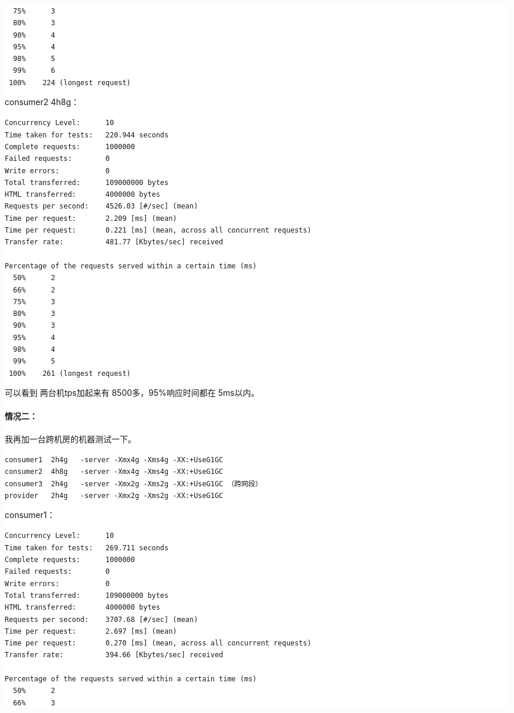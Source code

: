 ```shell
  75%      3
  80%      3
  90%      4
  95%      4
  98%      5
  99%      6
 100%    224 (longest request)
```

consumer2  4h8g：

```shell
Concurrency Level:      10
Time taken for tests:   220.944 seconds
Complete requests:      1000000
Failed requests:        0
Write errors:           0
Total transferred:      109000000 bytes
HTML transferred:       4000000 bytes
Requests per second:    4526.03 [#/sec] (mean)
Time per request:       2.209 [ms] (mean)
Time per request:       0.221 [ms] (mean, across all concurrent requests)
Transfer rate:          481.77 [Kbytes/sec] received

Percentage of the requests served within a certain time (ms)
  50%      2
  66%      2
  75%      3
  80%      3
  90%      3
  95%      4
  98%      4
  99%      5
 100%    261 (longest request)
```

可以看到 两台机tps加起来有 8500多，95%响应时间都在 5ms以内。

#### 情况二：

我再加一台跨机房的机器测试一下。

```
consumer1  2h4g   -server -Xmx4g -Xms4g -XX:+UseG1GC
consumer2  4h8g   -server -Xmx4g -Xms4g -XX:+UseG1GC
consumer3  2h4g   -server -Xmx2g -Xms2g -XX:+UseG1GC （跨网段）
provider   2h4g	  -server -Xmx2g -Xms2g -XX:+UseG1GC 
```

consumer1：

```shell
Concurrency Level:      10
Time taken for tests:   269.711 seconds
Complete requests:      1000000
Failed requests:        0
Write errors:           0
Total transferred:      109000000 bytes
HTML transferred:       4000000 bytes
Requests per second:    3707.68 [#/sec] (mean)
Time per request:       2.697 [ms] (mean)
Time per request:       0.270 [ms] (mean, across all concurrent requests)
Transfer rate:          394.66 [Kbytes/sec] received

Percentage of the requests served within a certain time (ms)
  50%      2
  66%      3
```